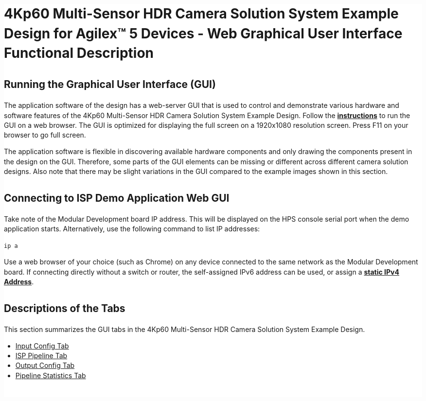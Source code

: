 # 4Kp60 Multi-Sensor HDR Camera Solution System Example Design for Agilex™ 5 Devices - Web Graphical User Interface Functional Description

## Running the Graphical User Interface (GUI)

The application software of the design has a web-server GUI that is used to
control and demonstrate various hardware and software features of the 4Kp60
Multi-Sensor HDR Camera Solution System Example Design. Follow the
[**instructions**](../camera_4k/camera_4k.md#board-and-host-pc-setup) to run the GUI on a web
browser. The GUI is optimized for displaying the full screen on a 1920x1080
resolution screen. Press F11 on your browser to go full screen.
<br/>

The application software is flexible in discovering available hardware
components and only drawing the components present in the design on the GUI.
Therefore, some parts of the GUI elements can be missing or different across
different camera solution designs. Also note that there may be slight
variations in the GUI compared to the example images shown in this section.
<br/>


## Connecting to ISP Demo Application Web GUI

Take note of the Modular Development board IP address. This will be displayed
on the HPS console serial port when the demo application starts. Alternatively,
use the following command to list IP addresses:

```
ip a
```

Use a web browser of your choice (such as Chrome) on any device connected to
the same network as the Modular Development board. If connecting directly
without a switch or router, the self-assigned IPv6 address can be used, or
assign a
[**static IPv4 Address**](./sw-funct-descr.md#using-a-static-ip-address).
<br/>


## Descriptions of the Tabs

This section summarizes the GUI tabs in the 4Kp60 Multi-Sensor HDR Camera
Solution System Example Design.

* [Input Config Tab](#input-config-tab)
* [ISP Pipeline Tab](#isp-pipeline-tab)
* [Output Config Tab](#output-config-tab)
* [Pipeline Statistics Tab](#pipeline-statistics-tab)

<br/>

